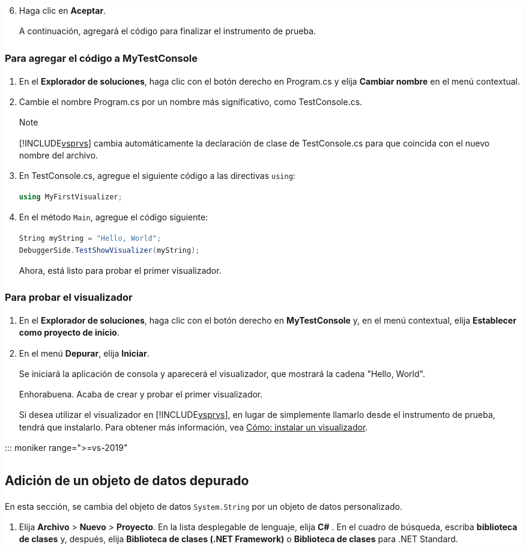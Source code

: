 6. Haga clic en **Aceptar**.

   A continuación, agregará el código para finalizar el instrumento de prueba.

### <a name="to-add-code-to-mytestconsole"></a>Para agregar el código a MyTestConsole

1. En el **Explorador de soluciones**, haga clic con el botón derecho en Program.cs y elija **Cambiar nombre** en el menú contextual.

2. Cambie el nombre Program.cs por un nombre más significativo, como TestConsole.cs.

    > [!NOTE]
    > [!INCLUDE[vsprvs](../code-quality/includes/vsprvs_md.md)] cambia automáticamente la declaración de clase de TestConsole.cs para que coincida con el nuevo nombre del archivo.

3. En TestConsole.cs, agregue el siguiente código a las directivas `using`:

   ```csharp
   using MyFirstVisualizer;
   ```

4. En el método `Main`, agregue el código siguiente:

   ```csharp
   String myString = "Hello, World";
   DebuggerSide.TestShowVisualizer(myString);
   ```

   Ahora, está listo para probar el primer visualizador.

### <a name="to-test-the-visualizer"></a>Para probar el visualizador

1. En el **Explorador de soluciones**, haga clic con el botón derecho en **MyTestConsole** y, en el menú contextual, elija **Establecer como proyecto de inicio**.

2. En el menú **Depurar**, elija **Iniciar**.

    Se iniciará la aplicación de consola y aparecerá el visualizador, que mostrará la cadena "Hello, World".

   Enhorabuena. Acaba de crear y probar el primer visualizador.

   Si desea utilizar el visualizador en [!INCLUDE[vsprvs](../code-quality/includes/vsprvs_md.md)], en lugar de simplemente llamarlo desde el instrumento de prueba, tendrá que instalarlo. Para obtener más información, vea [Cómo: instalar un visualizador](../debugger/how-to-install-a-visualizer.md).

::: moniker range=">=vs-2019"
## <a name="add-a-debuggee-side-data-object"></a>Adición de un objeto de datos depurado

En esta sección, se cambia del objeto de datos `System.String` por un objeto de datos personalizado.  

1. Elija **Archivo** > **Nuevo** > **Proyecto**. En la lista desplegable de lenguaje, elija **C#** . En el cuadro de búsqueda, escriba **biblioteca de clases** y, después, elija **Biblioteca de clases (.NET Framework)** o **Biblioteca de clases** para .NET Standard.
